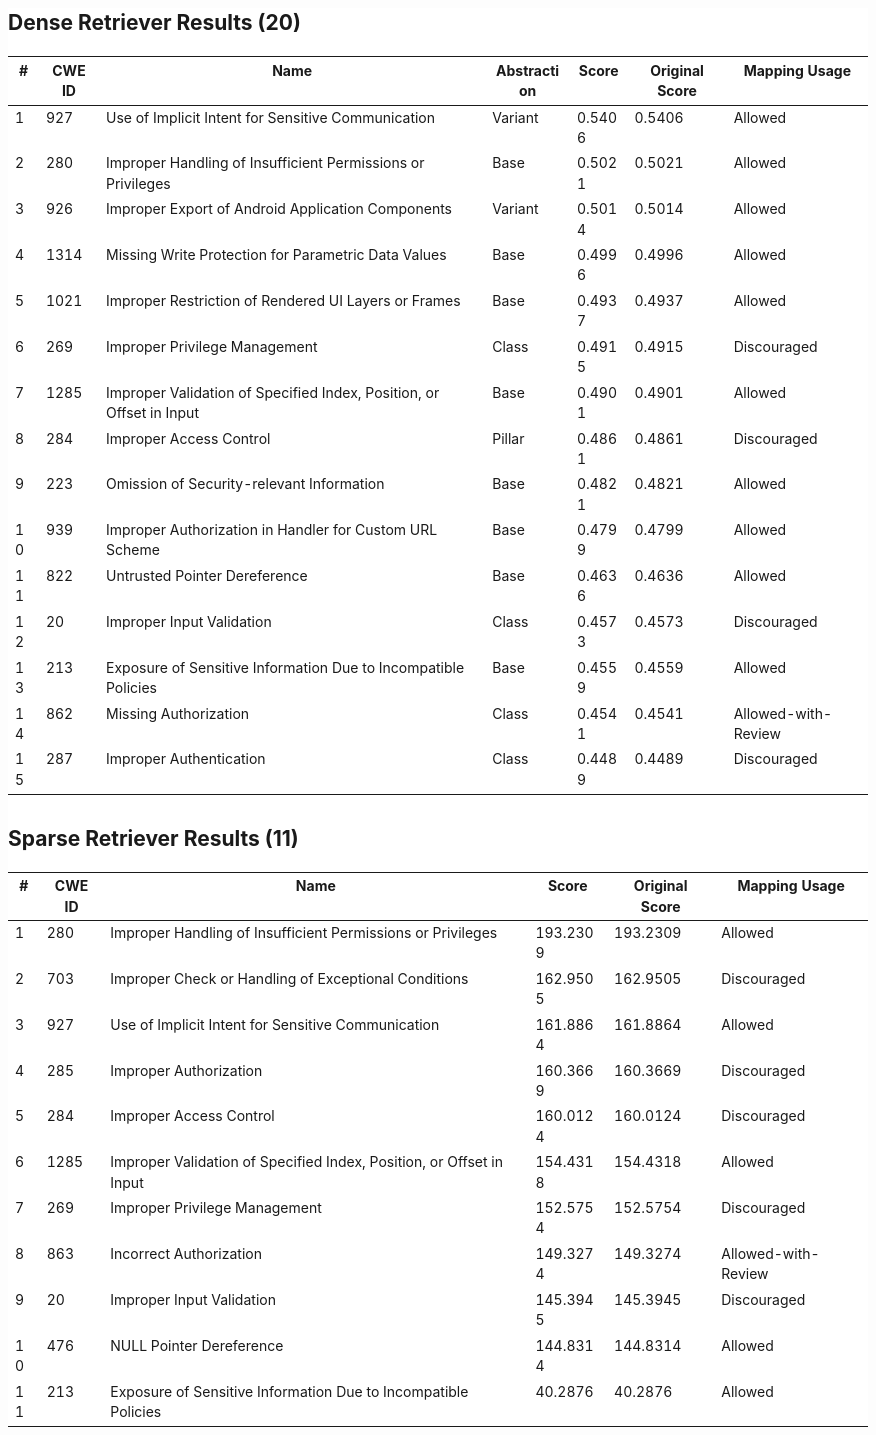 ## Dense Retriever Results (20)
| # | CWE ID | Name | Abstraction | Score | Original Score | Mapping Usage |
|---|--------|------|-------------|-------|----------------|---------------|
| 1 | 927 | Use of Implicit Intent for Sensitive Communication | Variant | 0.5406 | 0.5406 | Allowed |
| 2 | 280 | Improper Handling of Insufficient Permissions or Privileges  | Base | 0.5021 | 0.5021 | Allowed |
| 3 | 926 | Improper Export of Android Application Components | Variant | 0.5014 | 0.5014 | Allowed |
| 4 | 1314 | Missing Write Protection for Parametric Data Values | Base | 0.4996 | 0.4996 | Allowed |
| 5 | 1021 | Improper Restriction of Rendered UI Layers or Frames | Base | 0.4937 | 0.4937 | Allowed |
| 6 | 269 | Improper Privilege Management | Class | 0.4915 | 0.4915 | Discouraged |
| 7 | 1285 | Improper Validation of Specified Index, Position, or Offset in Input | Base | 0.4901 | 0.4901 | Allowed |
| 8 | 284 | Improper Access Control | Pillar | 0.4861 | 0.4861 | Discouraged |
| 9 | 223 | Omission of Security-relevant Information | Base | 0.4821 | 0.4821 | Allowed |
| 10 | 939 | Improper Authorization in Handler for Custom URL Scheme | Base | 0.4799 | 0.4799 | Allowed |
| 11 | 822 | Untrusted Pointer Dereference | Base | 0.4636 | 0.4636 | Allowed |
| 12 | 20 | Improper Input Validation | Class | 0.4573 | 0.4573 | Discouraged |
| 13 | 213 | Exposure of Sensitive Information Due to Incompatible Policies | Base | 0.4559 | 0.4559 | Allowed |
| 14 | 862 | Missing Authorization | Class | 0.4541 | 0.4541 | Allowed-with-Review |
| 15 | 287 | Improper Authentication | Class | 0.4489 | 0.4489 | Discouraged |

## Sparse Retriever Results (11)
| # | CWE ID | Name | Score | Original Score | Mapping Usage |
|---|--------|------|-------|---------------|---------------|
| 1 | 280 | Improper Handling of Insufficient Permissions or Privileges  | 193.2309 | 193.2309 | Allowed |
| 2 | 703 | Improper Check or Handling of Exceptional Conditions | 162.9505 | 162.9505 | Discouraged |
| 3 | 927 | Use of Implicit Intent for Sensitive Communication | 161.8864 | 161.8864 | Allowed |
| 4 | 285 | Improper Authorization | 160.3669 | 160.3669 | Discouraged |
| 5 | 284 | Improper Access Control | 160.0124 | 160.0124 | Discouraged |
| 6 | 1285 | Improper Validation of Specified Index, Position, or Offset in Input | 154.4318 | 154.4318 | Allowed |
| 7 | 269 | Improper Privilege Management | 152.5754 | 152.5754 | Discouraged |
| 8 | 863 | Incorrect Authorization | 149.3274 | 149.3274 | Allowed-with-Review |
| 9 | 20 | Improper Input Validation | 145.3945 | 145.3945 | Discouraged |
| 10 | 476 | NULL Pointer Dereference | 144.8314 | 144.8314 | Allowed |
| 11 | 213 | Exposure of Sensitive Information Due to Incompatible Policies | 40.2876 | 40.2876 | Allowed |
